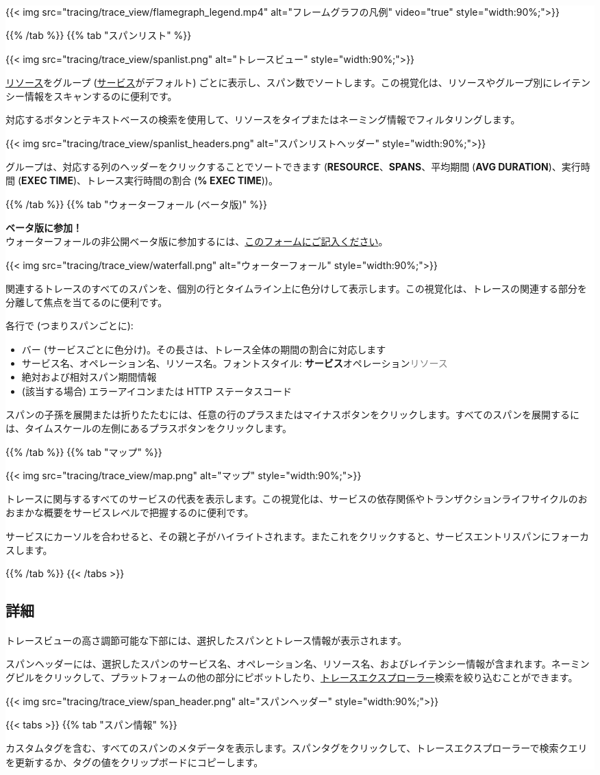 {{< img src="tracing/trace_view/flamegraph_legend.mp4" alt="フレームグラフの凡例" video="true" style="width:90%;">}}


{{% /tab %}}
{{% tab "スパンリスト" %}}

{{< img src="tracing/trace_view/spanlist.png" alt="トレースビュー" style="width:90%;">}}

[リソース][1]をグループ ([サービス][2]がデフォルト) ごとに表示し、スパン数でソートします。この視覚化は、リソースやグループ別にレイテンシー情報をスキャンするのに便利です。

対応するボタンとテキストベースの検索を使用して、リソースをタイプまたはネーミング情報でフィルタリングします。

{{< img src="tracing/trace_view/spanlist_headers.png" alt="スパンリストヘッダー" style="width:90%;">}}

グループは、対応する列のヘッダーをクリックすることでソートできます (**RESOURCE**、**SPANS**、平均期間 (**AVG DURATION**)、実行時間 (**EXEC TIME**)、トレース実行時間の割合 (**% EXEC TIME**))。

[1]: /ja/tracing/glossary/#resources
[2]: /ja/tracing/glossary/#services
{{% /tab %}}
{{% tab "ウォーターフォール (ベータ版)" %}}

<div class="alert alert-info"><strong>ベータ版に参加！</strong><br />
ウォーターフォールの非公開ベータ版に参加するには、<a href="https://forms.gle/LjJR1ZbF1tNDv5JC6">このフォームにご記入ください</a>。</div>

{{< img src="tracing/trace_view/waterfall.png" alt="ウォーターフォール" style="width:90%;">}}

関連するトレースのすべてのスパンを、個別の行とタイムライン上に色分けして表示します。この視覚化は、トレースの関連する部分を分離して焦点を当てるのに便利です。

各行で (つまりスパンごとに):
* バー (サービスごとに色分け)。その長さは、トレース全体の期間の割合に対応します
* サービス名、オペレーション名、リソース名。フォントスタイル: **サービス**オペレーション<span style="color:gray">リソース</span>
* 絶対および相対スパン期間情報
* (該当する場合) エラーアイコンまたは HTTP ステータスコード

スパンの子孫を展開または折りたたむには、任意の行のプラスまたはマイナスボタンをクリックします。すべてのスパンを展開するには、タイムスケールの左側にあるプラスボタンをクリックします。

{{% /tab %}}
{{% tab "マップ" %}}

{{< img src="tracing/trace_view/map.png" alt="マップ" style="width:90%;">}}

トレースに関与するすべてのサービスの代表を表示します。この視覚化は、サービスの依存関係やトランザクションライフサイクルのおおまかな概要をサービスレベルで把握するのに便利です。

サービスにカーソルを合わせると、その親と子がハイライトされます。またこれをクリックすると、サービスエントリスパンにフォーカスします。

{{% /tab %}}
{{< /tabs >}}

## 詳細

トレースビューの高さ調節可能な下部には、選択したスパンとトレース情報が表示されます。

スパンヘッダーには、選択したスパンのサービス名、オペレーション名、リソース名、およびレイテンシー情報が含まれます。ネーミングピルをクリックして、プラットフォームの他の部分にピボットしたり、[トレースエクスプローラー][5]検索を絞り込むことができます。

{{< img src="tracing/trace_view/span_header.png" alt="スパンヘッダー" style="width:90%;">}}

{{< tabs >}}
{{% tab "スパン情報" %}}

カスタムタグを含む、すべてのスパンのメタデータを表示します。スパンタグをクリックして、トレースエクスプローラーで検索クエリを更新するか、タグの値をクリップボードにコピーします。


[1]: /ja/tracing/glossary/#trace
[1]: /ja/logs/explorer/search/
[1]: https://docs.datadoghq.com/ja/infrastructure/process/?tab=linuxwindows
[2]: https://docs.datadoghq.com/ja/infrastructure/process/?tab=linuxwindows#installation
[1]: /ja/network_monitoring/performance/network_analytics
[2]: /ja/network_monitoring/performance/setup
[1]: /ja/security/application_security/how-appsec-works/
[1]: /ja/tracing/trace_pipeline/trace_retention/
[2]: /ja/tracing/trace_collection/custom_instrumentation/php#adding-span-links-beta
[3]: /ja/tracing/trace_collection/otel_instrumentation/java#requirements-and-limitations
[4]: /ja/tracing/trace_collection/span_links/
[1]: /ja/tracing/glossary/#trace
[2]: /ja/tracing/glossary/#spans
[3]: /ja/tracing/glossary/#services
[4]: /ja/tracing/glossary/#resources
[5]: /ja/tracing/trace_explorer